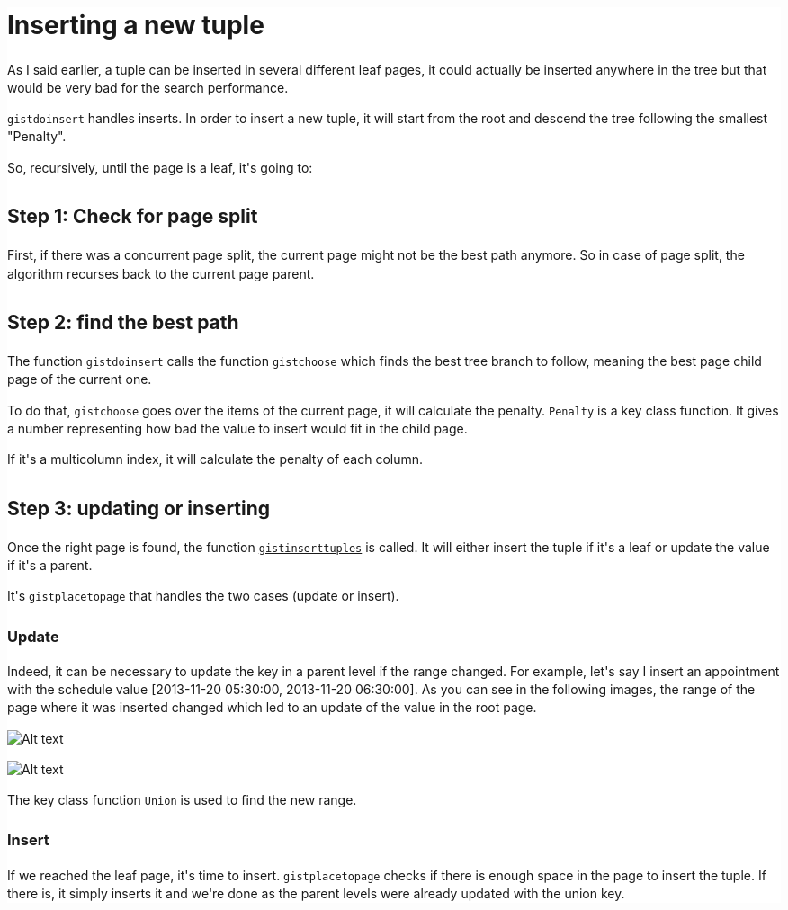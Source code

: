 
# Inserting a new tuple

As I said earlier, a tuple can be inserted in several different leaf pages, it could actually be inserted anywhere in the tree but that would be very bad for the search performance.

 `gistdoinsert` handles inserts. In order to insert a new tuple, it will start from the root and descend the tree following the smallest "Penalty".

So, recursively, until the page is a leaf, it's going to:

## Step 1: Check for page split

First, if there was a concurrent page split, the current page might not be the best path anymore. So in case of page split, the algorithm recurses back to the current page parent.

## Step 2: find the best path
The function `gistdoinsert` calls the function `gistchoose` which finds the best tree branch to follow, meaning the best page child page of the current one.

To do that, `gistchoose` goes over the items of the current page, it will calculate the penalty. `Penalty` is a key class function. It gives a number representing how bad the value to insert would fit in the child page.

If it's a multicolumn index, it will calculate the penalty of each column.

## Step 3: updating or inserting

Once the right page is found, the function [`gistinserttuples`](https://github.com/postgres/postgres/blob/master/src/backend/access/gist/gist.c#L1213) is called. It will either insert the tuple if it's a leaf or update the value if it's a parent.

It's [`gistplacetopage`](https://github.com/postgres/postgres/blob/master/src/backend/access/gist/gist.c#L215) that handles the two cases (update or insert).

### Update

Indeed, it can be necessary to update the key in a parent level if the range changed. For example, let's say I insert an appointment with the schedule value [2013-11-20 05:30:00, 2013-11-20 06:30:00]. As you can see in the following images, the range of the page where it was inserted changed which led to an update of the value in the root page.

![Alt text](/images/indexes/gist_before_insert_no_split.png)

![Alt text](/images/indexes/gist_after_insert_no_split.png)

The key class function `Union` is used to find the new range.


### Insert

If we reached the leaf page, it's time to insert. `gistplacetopage` checks if there is enough space in the page to insert the tuple. If there is, it simply inserts it and we're done as the parent levels were already updated with the union key.
